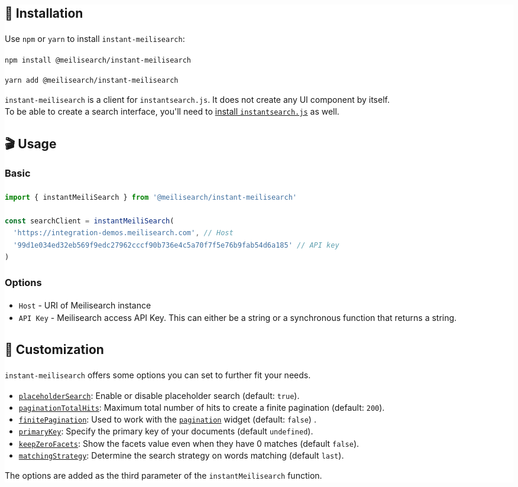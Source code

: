 ## 🔧 Installation

Use `npm` or `yarn` to install `instant-meilisearch`:

```bash
npm install @meilisearch/instant-meilisearch
```

```bash
yarn add @meilisearch/instant-meilisearch
```

`instant-meilisearch` is a client for `instantsearch.js`. It does not create any UI component by itself.<br>
To be able to create a search interface, you'll need to [install `instantsearch.js`](https://www.algolia.com/doc/guides/building-search-ui/installation/js/) as well.

## 🎬 Usage

### Basic

```js
import { instantMeiliSearch } from '@meilisearch/instant-meilisearch'

const searchClient = instantMeiliSearch(
  'https://integration-demos.meilisearch.com', // Host
  '99d1e034ed32eb569f9edc27962cccf90b736e4c5a70f7f5e76b9fab54d6a185' // API key
)
```

### Options

- `Host` - URI of Meilisearch instance
- `API Key` - Meilisearch access API Key. This can either be a string or a synchronous function that returns a string.

## 💅 Customization

`instant-meilisearch` offers some options you can set to further fit your needs.

- [`placeholderSearch`](#placeholder-search): Enable or disable placeholder search (default: `true`).
- [`paginationTotalHits`](#pagination-total-hits): Maximum total number of hits to create a finite pagination (default: `200`).
- [`finitePagination`](#finite-pagination): Used to work with the [`pagination`](#-pagination) widget (default: `false`) .
- [`primaryKey`](#primary-key): Specify the primary key of your documents (default `undefined`).
- [`keepZeroFacets`](#keep-zero-facets): Show the facets value even when they have 0 matches (default `false`).
- [`matchingStrategy`](#matching-strategy): Determine the search strategy on words matching (default `last`).

The options are added as the third parameter of the `instantMeilisearch` function.
